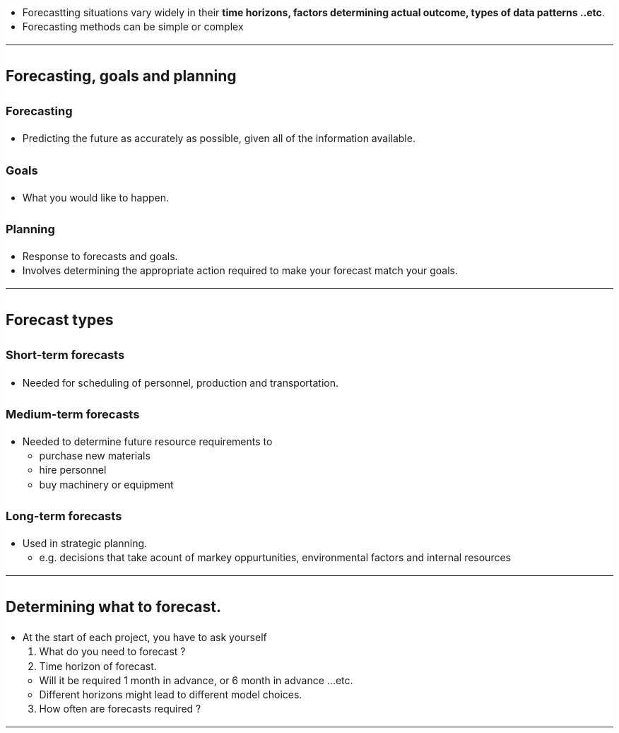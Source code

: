 - Forecastting situations vary widely in their **time horizons, factors determining actual outcome, types of data patterns ..etc**.
- Forecasting methods can be simple or complex

----------

## Forecasting, goals and planning

### Forecasting
- Predicting the future as accurately as possible, given all of the information available.

### Goals
- What you would like to happen.

### Planning
- Response to forecasts and goals.
- Involves determining the appropriate action required to make your forecast match your goals.

----------
## Forecast types

### Short-term forecasts

- Needed for scheduling of personnel, production and transportation.

### Medium-term forecasts
- Needed to determine future resource requirements to 
  - purchase new materials
  - hire personnel
  - buy machinery or equipment

### Long-term forecasts
- Used in strategic planning.
  - e.g. decisions that take acount of markey oppurtunities, environmental factors and internal resources

----------

## Determining what to forecast.

- At the start of each project, you have to ask yourself
  1. What do you need to forecast ?
  2. Time horizon of forecast.
    - Will it be required 1 month in advance, or 6 month in advance ...etc.
    - Different horizons might lead to different model choices.
  3. How often are forecasts required ?

----------
